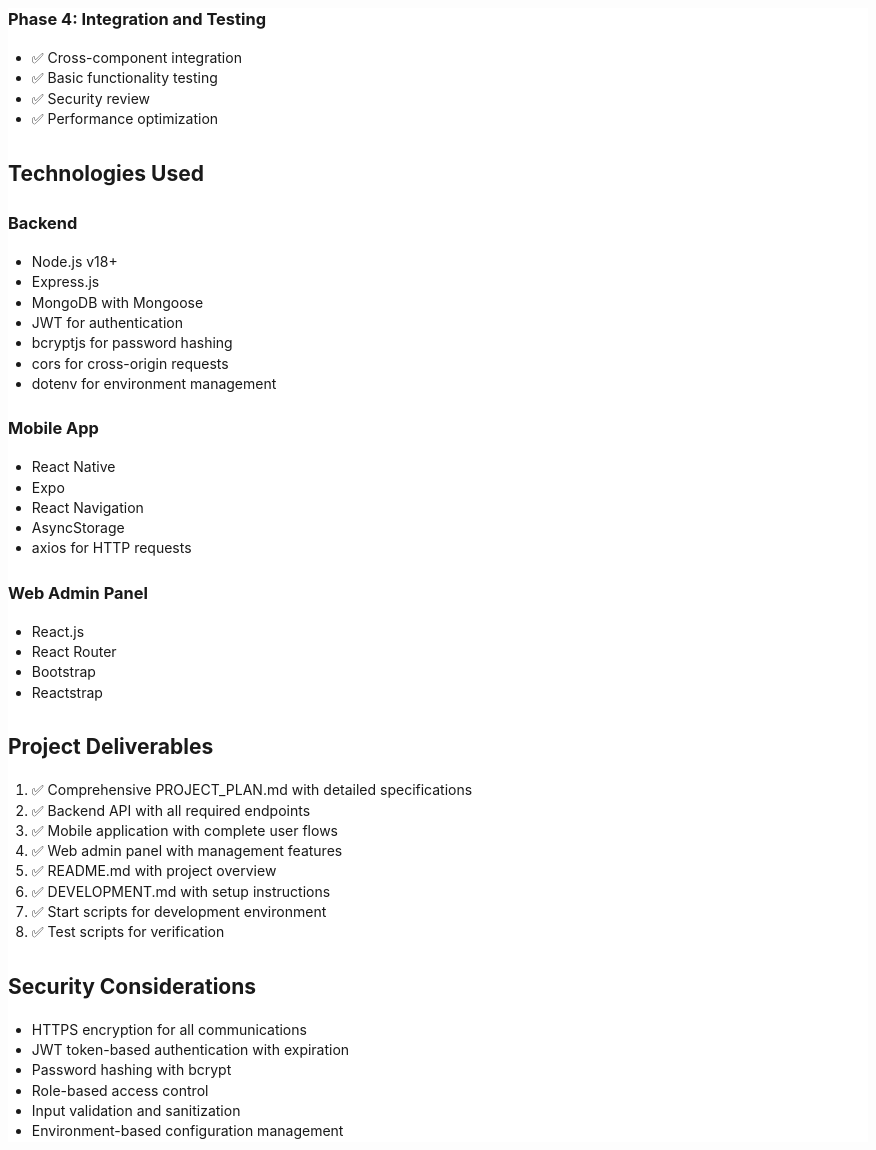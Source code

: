 ### Phase 4: Integration and Testing
- ✅ Cross-component integration
- ✅ Basic functionality testing
- ✅ Security review
- ✅ Performance optimization

## Technologies Used

### Backend
- Node.js v18+
- Express.js
- MongoDB with Mongoose
- JWT for authentication
- bcryptjs for password hashing
- cors for cross-origin requests
- dotenv for environment management

### Mobile App
- React Native
- Expo
- React Navigation
- AsyncStorage
- axios for HTTP requests

### Web Admin Panel
- React.js
- React Router
- Bootstrap
- Reactstrap

## Project Deliverables

1. ✅ Comprehensive PROJECT_PLAN.md with detailed specifications
2. ✅ Backend API with all required endpoints
3. ✅ Mobile application with complete user flows
4. ✅ Web admin panel with management features
5. ✅ README.md with project overview
6. ✅ DEVELOPMENT.md with setup instructions
7. ✅ Start scripts for development environment
8. ✅ Test scripts for verification

## Security Considerations

- HTTPS encryption for all communications
- JWT token-based authentication with expiration
- Password hashing with bcrypt
- Role-based access control
- Input validation and sanitization
- Environment-based configuration management
